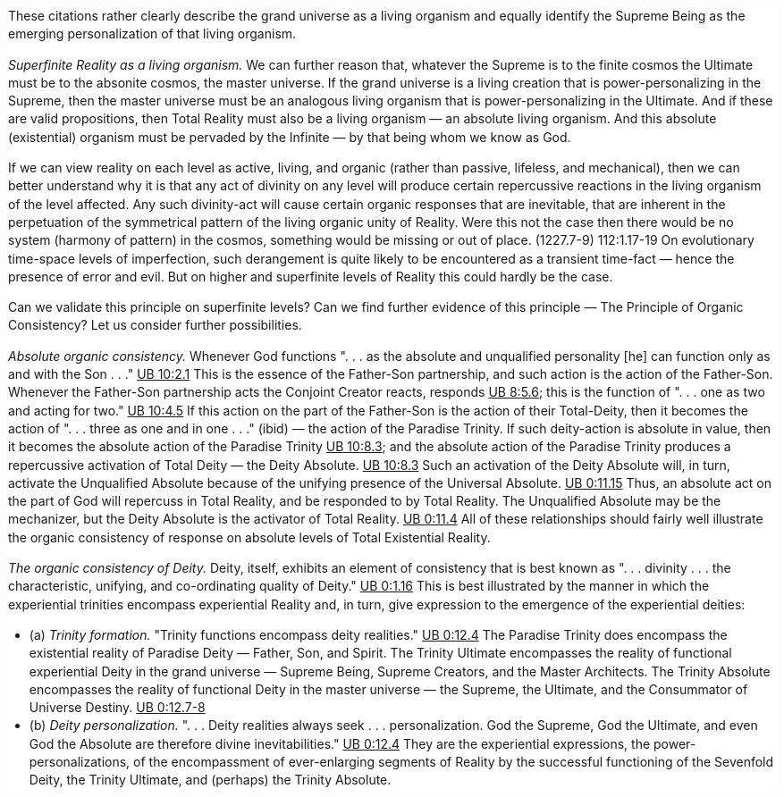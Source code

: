 These citations rather clearly describe the grand universe as a living organism and equally identify the Supreme Being as the emerging personalization of that living organism.

_Superfinite Reality as a living organism._ We can further reason that, whatever the Supreme is to the finite cosmos the Ultimate must be to the absonite cosmos, the master universe. If the grand universe is a living creation that is power-personalizing in the Supreme, then the master universe must be an analogous living organism that is power-personalizing in the Ultimate. And if these are valid propositions, then Total Reality must also be a living organism — an absolute living organism. And this absolute (existential) organism must be pervaded by the Infinite — by that being whom we know as God.

If we can view reality on each level as active, living, and organic (rather than passive, lifeless, and mechanical), then we can better understand why it is that any act of divinity on any level will produce certain repercussive reactions in the living organism of the level affected. Any such divinity-act will cause certain organic responses that are inevitable, that are inherent in the perpetuation of the symmetrical pattern of the living organic unity of Reality. Were this not the case then there would be no system (harmony of pattern) in the cosmos, something would be missing or out of place. (1227.7-9) 112:1.17-19 On evolutionary time-space levels of imperfection, such derangement is quite likely to be encountered as a transient time-fact — hence the presence of error and evil. But on higher and superfinite levels of Reality this could hardly be the case.

Can we validate this principle on superfinite levels? Can we find further evidence of this principle — The Principle of Organic Consistency? Let us consider further possibilities.

_Absolute organic consistency._ Whenever God functions ". . . as the absolute and unqualified personality [he] can function only as and with the Son . . ." [UB 10:2.1](/en/The_Urantia_Book/10#p2_1) This is the essence of the Father-Son partnership, and such action is the action of the Father-Son. Whenever the Father-Son partnership acts the Conjoint Creator reacts, responds [UB 8:5.6](/en/The_Urantia_Book/8#p5_6); this is the function of ". . . one as two and acting for two." [UB 10:4.5](/en/The_Urantia_Book/10#p4_5) If this action on the part of the Father-Son is the action of their Total-Deity, then it becomes the action of ". . . three as one and in one . . ." (ibid) — the action of the Paradise Trinity. If such deity-action is absolute in value, then it becomes the absolute action of the Paradise Trinity [UB 10:8.3](/en/The_Urantia_Book/10#p8_3); and the absolute action of the Paradise Trinity produces a repercussive activation of Total Deity — the Deity Absolute. [UB 10:8.3](/en/The_Urantia_Book/10#p8_3) Such an activation of the Deity Absolute will, in turn, activate the Unqualified Absolute because of the unifying presence of the Universal Absolute. [UB 0:11.15](/en/The_Urantia_Book/0#p11_15) Thus, an absolute act on the part of God will repercuss in Total Reality, and be responded to by Total Reality. The Unqualified Absolute may be the mechanizer, but the Deity Absolute is the activator of Total Reality. [UB 0:11.4](/en/The_Urantia_Book/0#p11_4) All of these relationships should fairly well illustrate the organic consistency of response on absolute levels of Total Existential Reality.

_The organic consistency of Deity._ Deity, itself, exhibits an element of consistency that is best known as ". . . divinity . . . the characteristic, unifying, and co-ordinating quality of Deity." [UB 0:1.16](/en/The_Urantia_Book/0#p1_16) This is best illustrated by the manner in which the experiential trinities encompass experiential Reality and, in turn, give expression to the emergence of the experiential deities:
- (a) _Trinity formation._ "Trinity functions encompass deity realities." [UB 0:12.4](/en/The_Urantia_Book/0#p12_4) The Paradise Trinity does encompass the existential reality of Paradise Deity — Father, Son, and Spirit. The Trinity Ultimate encompasses the reality of functional experiential Deity in the grand universe — Supreme Being, Supreme Creators, and the Master Architects. The Trinity Absolute encompasses the reality of functional Deity in the master universe — the Supreme, the Ultimate, and the Consummator of Universe Destiny. [UB 0:12.7-8](/en/The_Urantia_Book/0#p12_7)
- (b) _Deity personalization._ ". . . Deity realities always seek . . . personalization. God the Supreme, God the Ultimate, and even God the Absolute are therefore divine inevitabilities." [UB 0:12.4](/en/The_Urantia_Book/0#p12_4) They are the experiential expressions, the power-personalizations, of the encompassment of ever-enlarging segments of Reality by the successful functioning of the Sevenfold Deity, the Trinity Ultimate, and (perhaps) the Trinity Absolute.


[^1]: Author's Note: — Italics in the references are inserted for emphasis